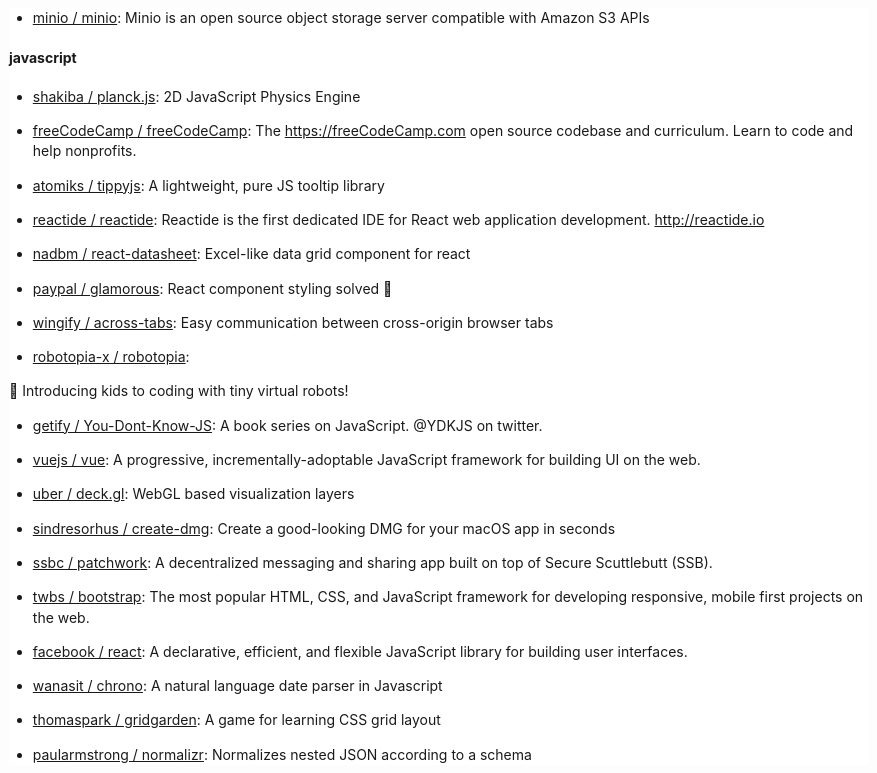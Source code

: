 * [minio / minio](https://github.com/minio/minio): 
        Minio is an open source object storage server compatible with Amazon S3 APIs
      

#### javascript
* [shakiba / planck.js](https://github.com/shakiba/planck.js): 
        2D JavaScript Physics Engine
      
* [freeCodeCamp / freeCodeCamp](https://github.com/freeCodeCamp/freeCodeCamp): 
        The https://freeCodeCamp.com open source codebase and curriculum. Learn to code and help nonprofits.
      
* [atomiks / tippyjs](https://github.com/atomiks/tippyjs): 
        A lightweight, pure JS tooltip library
      
* [reactide / reactide](https://github.com/reactide/reactide): 
        Reactide is the first dedicated IDE for React web application development. http://reactide.io
      
* [nadbm / react-datasheet](https://github.com/nadbm/react-datasheet): 
        Excel-like data grid component for react
      
* [paypal / glamorous](https://github.com/paypal/glamorous): 
        React component styling solved 💄 
      
* [wingify / across-tabs](https://github.com/wingify/across-tabs): 
        Easy communication between cross-origin browser tabs
      
* [robotopia-x / robotopia](https://github.com/robotopia-x/robotopia): 
        
🤖 Introducing kids to coding with tiny virtual robots!
      
* [getify / You-Dont-Know-JS](https://github.com/getify/You-Dont-Know-JS): 
        A book series on JavaScript. @YDKJS on twitter.
      
* [vuejs / vue](https://github.com/vuejs/vue): 
        A progressive, incrementally-adoptable JavaScript framework for building UI on the web.
      
* [uber / deck.gl](https://github.com/uber/deck.gl): 
        WebGL based visualization layers
      
* [sindresorhus / create-dmg](https://github.com/sindresorhus/create-dmg): 
        Create a good-looking DMG for your macOS app in seconds
      
* [ssbc / patchwork](https://github.com/ssbc/patchwork): 
        A decentralized messaging and sharing app built on top of Secure Scuttlebutt (SSB).
      
* [twbs / bootstrap](https://github.com/twbs/bootstrap): 
        The most popular HTML, CSS, and JavaScript framework for developing responsive, mobile first projects on the web.
      
* [facebook / react](https://github.com/facebook/react): 
        A declarative, efficient, and flexible JavaScript library for building user interfaces.
      
* [wanasit / chrono](https://github.com/wanasit/chrono): 
        A natural language date parser in Javascript
      
* [thomaspark / gridgarden](https://github.com/thomaspark/gridgarden): 
        A game for learning CSS grid layout
      
* [paularmstrong / normalizr](https://github.com/paularmstrong/normalizr): 
        Normalizes nested JSON according to a schema
      